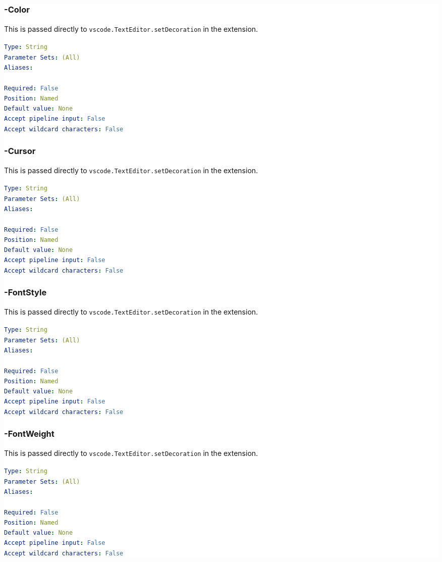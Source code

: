 ### -Color
This is passed directly to `vscode.TextEditor.setDecoration` in the extension.

```yaml
Type: String
Parameter Sets: (All)
Aliases:

Required: False
Position: Named
Default value: None
Accept pipeline input: False
Accept wildcard characters: False
```

### -Cursor
This is passed directly to `vscode.TextEditor.setDecoration` in the extension.

```yaml
Type: String
Parameter Sets: (All)
Aliases:

Required: False
Position: Named
Default value: None
Accept pipeline input: False
Accept wildcard characters: False
```

### -FontStyle
This is passed directly to `vscode.TextEditor.setDecoration` in the extension.

```yaml
Type: String
Parameter Sets: (All)
Aliases:

Required: False
Position: Named
Default value: None
Accept pipeline input: False
Accept wildcard characters: False
```

### -FontWeight
This is passed directly to `vscode.TextEditor.setDecoration` in the extension.

```yaml
Type: String
Parameter Sets: (All)
Aliases:

Required: False
Position: Named
Default value: None
Accept pipeline input: False
Accept wildcard characters: False
```

